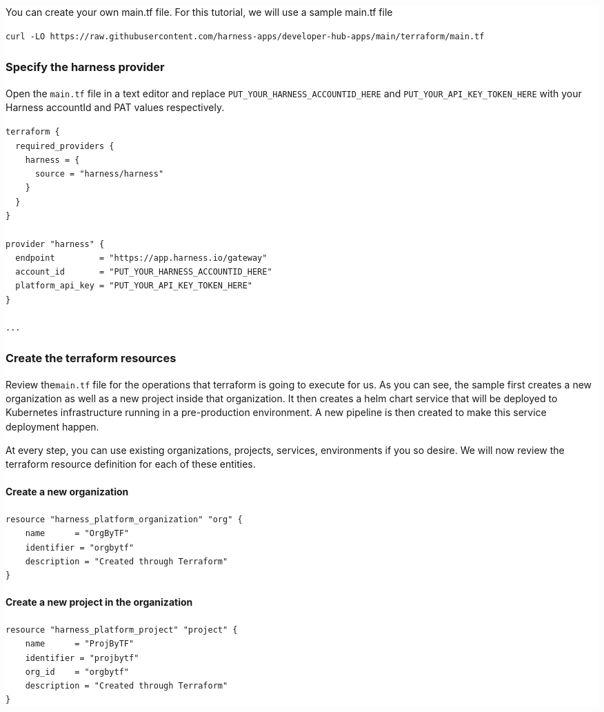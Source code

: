 You can create your own main.tf file. For this tutorial, we will use a sample main.tf file

```
curl -LO https://raw.githubusercontent.com/harness-apps/developer-hub-apps/main/terraform/main.tf
```

### Specify the harness provider

Open the `main.tf` file in a text editor and replace `PUT_YOUR_HARNESS_ACCOUNTID_HERE` and `PUT_YOUR_API_KEY_TOKEN_HERE` with your Harness accountId and PAT values respectively. 

```
terraform {
  required_providers {
    harness = {
      source = "harness/harness"
    }
  }
}

provider "harness" {
  endpoint         = "https://app.harness.io/gateway"
  account_id       = "PUT_YOUR_HARNESS_ACCOUNTID_HERE"
  platform_api_key = "PUT_YOUR_API_KEY_TOKEN_HERE"
}

...
```

### Create the terraform resources

Review the`main.tf` file for the operations that terraform is going to execute for us. As you can see, the sample first creates a new organization as well as a new project inside that organization. It then creates a helm chart service that will be deployed to Kubernetes infrastructure running in a pre-production environment. A new pipeline is then created to make this service deployment happen. 

At every step, you can use existing organizations, projects, services, environments if you so desire. We will now review the terraform resource definition for each of these entities.

#### Create a new organization
```
resource "harness_platform_organization" "org" {
    name      = "OrgByTF"
    identifier = "orgbytf"
    description = "Created through Terraform"
}
```

#### Create a new project in the organization
```
resource "harness_platform_project" "project" {
    name      = "ProjByTF"
    identifier = "projbytf"
    org_id    = "orgbytf"
    description = "Created through Terraform"
}
```
